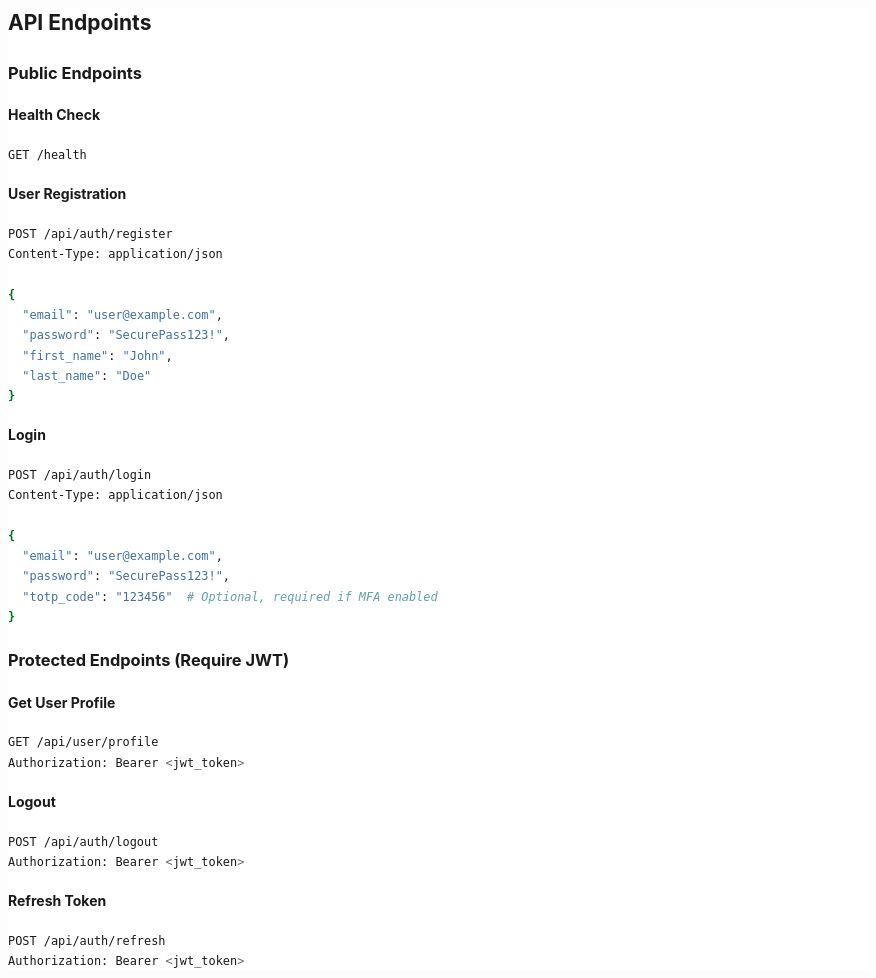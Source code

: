 ## API Endpoints

### Public Endpoints

#### Health Check
```bash
GET /health
```

#### User Registration
```bash
POST /api/auth/register
Content-Type: application/json

{
  "email": "user@example.com",
  "password": "SecurePass123!",
  "first_name": "John",
  "last_name": "Doe"
}
```

#### Login
```bash
POST /api/auth/login
Content-Type: application/json

{
  "email": "user@example.com",
  "password": "SecurePass123!",
  "totp_code": "123456"  # Optional, required if MFA enabled
}
```

### Protected Endpoints (Require JWT)

#### Get User Profile
```bash
GET /api/user/profile
Authorization: Bearer <jwt_token>
```

#### Logout
```bash
POST /api/auth/logout
Authorization: Bearer <jwt_token>
```

#### Refresh Token
```bash
POST /api/auth/refresh
Authorization: Bearer <jwt_token>
```
